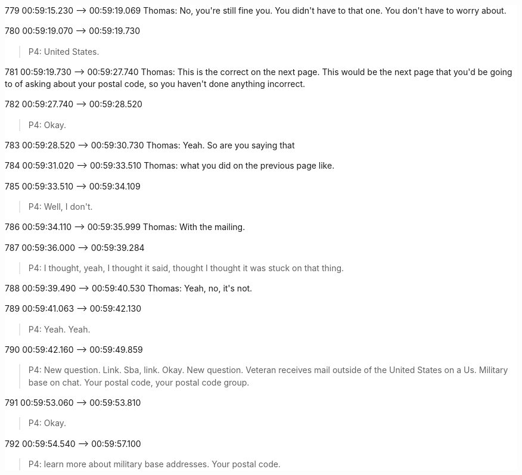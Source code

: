 779
00:59:15.230 --> 00:59:19.069
Thomas: No, you're still fine you. You didn't have to that one. You don't have to worry about.

780
00:59:19.070 --> 00:59:19.730
> P4: United States.

781
00:59:19.730 --> 00:59:27.740
Thomas: This is the correct on the next page. This would be the next page that you'd be going to of asking about your postal code, so you haven't done anything incorrect.

782
00:59:27.740 --> 00:59:28.520
> P4: Okay.

783
00:59:28.520 --> 00:59:30.730
Thomas: Yeah. So are you saying that

784
00:59:31.020 --> 00:59:33.510
Thomas: what you did on the previous page like.

785
00:59:33.510 --> 00:59:34.109
> P4: Well, I don't.

786
00:59:34.110 --> 00:59:35.999
Thomas: With the mailing.

787
00:59:36.000 --> 00:59:39.284
> P4: I thought, yeah, I thought it said, thought I thought it was stuck on that thing.

788
00:59:39.490 --> 00:59:40.530
Thomas: Yeah, no, it's not.

789
00:59:41.063 --> 00:59:42.130
> P4: Yeah. Yeah.

790
00:59:42.160 --> 00:59:49.859
> P4: New question. Link. Sba, link. Okay. New question. Veteran receives mail outside of the United States on a Us. Military base on chat. Your postal code, your postal code group.

791
00:59:53.060 --> 00:59:53.810
> P4: Okay.

792
00:59:54.540 --> 00:59:57.100
> P4: learn more about military base addresses. Your postal code.
